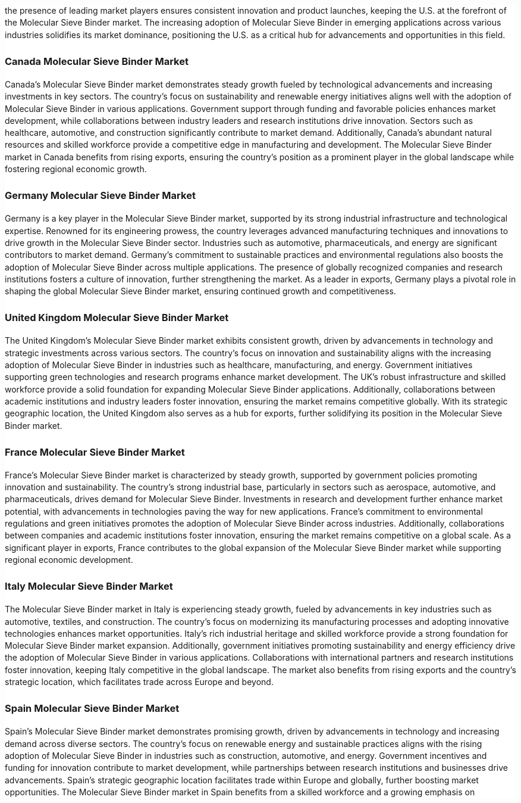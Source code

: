 the presence of leading market players ensures consistent innovation and product launches, keeping the U.S. at the forefront of the Molecular Sieve Binder market. The increasing adoption of Molecular Sieve Binder in emerging applications across various industries solidifies its market dominance, positioning the U.S. as a critical hub for advancements and opportunities in this field.</p><h3>Canada Molecular Sieve Binder Market</h3><p>Canada&rsquo;s Molecular Sieve Binder market demonstrates steady growth fueled by technological advancements and increasing investments in key sectors. The country&rsquo;s focus on sustainability and renewable energy initiatives aligns well with the adoption of Molecular Sieve Binder in various applications. Government support through funding and favorable policies enhances market development, while collaborations between industry leaders and research institutions drive innovation. Sectors such as healthcare, automotive, and construction significantly contribute to market demand. Additionally, Canada&rsquo;s abundant natural resources and skilled workforce provide a competitive edge in manufacturing and development. The Molecular Sieve Binder market in Canada benefits from rising exports, ensuring the country&rsquo;s position as a prominent player in the global landscape while fostering regional economic growth.</p><h3>Germany Molecular Sieve Binder Market</h3><p>Germany is a key player in the Molecular Sieve Binder market, supported by its strong industrial infrastructure and technological expertise. Renowned for its engineering prowess, the country leverages advanced manufacturing techniques and innovations to drive growth in the Molecular Sieve Binder sector. Industries such as automotive, pharmaceuticals, and energy are significant contributors to market demand. Germany&rsquo;s commitment to sustainable practices and environmental regulations also boosts the adoption of Molecular Sieve Binder across multiple applications. The presence of globally recognized companies and research institutions fosters a culture of innovation, further strengthening the market. As a leader in exports, Germany plays a pivotal role in shaping the global Molecular Sieve Binder market, ensuring continued growth and competitiveness.</p><h3>United Kingdom Molecular Sieve Binder Market</h3><p>The United Kingdom&rsquo;s Molecular Sieve Binder market exhibits consistent growth, driven by advancements in technology and strategic investments across various sectors. The country&rsquo;s focus on innovation and sustainability aligns with the increasing adoption of Molecular Sieve Binder in industries such as healthcare, manufacturing, and energy. Government initiatives supporting green technologies and research programs enhance market development. The UK&rsquo;s robust infrastructure and skilled workforce provide a solid foundation for expanding Molecular Sieve Binder applications. Additionally, collaborations between academic institutions and industry leaders foster innovation, ensuring the market remains competitive globally. With its strategic geographic location, the United Kingdom also serves as a hub for exports, further solidifying its position in the Molecular Sieve Binder market.</p><h3>France Molecular Sieve Binder Market</h3><p>France&rsquo;s Molecular Sieve Binder market is characterized by steady growth, supported by government policies promoting innovation and sustainability. The country&rsquo;s strong industrial base, particularly in sectors such as aerospace, automotive, and pharmaceuticals, drives demand for Molecular Sieve Binder. Investments in research and development further enhance market potential, with advancements in technologies paving the way for new applications. France&rsquo;s commitment to environmental regulations and green initiatives promotes the adoption of Molecular Sieve Binder across industries. Additionally, collaborations between companies and academic institutions foster innovation, ensuring the market remains competitive on a global scale. As a significant player in exports, France contributes to the global expansion of the Molecular Sieve Binder market while supporting regional economic development.</p><h3>Italy Molecular Sieve Binder Market</h3><p>The Molecular Sieve Binder market in Italy is experiencing steady growth, fueled by advancements in key industries such as automotive, textiles, and construction. The country&rsquo;s focus on modernizing its manufacturing processes and adopting innovative technologies enhances market opportunities. Italy&rsquo;s rich industrial heritage and skilled workforce provide a strong foundation for Molecular Sieve Binder market expansion. Additionally, government initiatives promoting sustainability and energy efficiency drive the adoption of Molecular Sieve Binder in various applications. Collaborations with international partners and research institutions foster innovation, keeping Italy competitive in the global landscape. The market also benefits from rising exports and the country&rsquo;s strategic location, which facilitates trade across Europe and beyond.</p><h3>Spain Molecular Sieve Binder Market</h3><p>Spain&rsquo;s Molecular Sieve Binder market demonstrates promising growth, driven by advancements in technology and increasing demand across diverse sectors. The country&rsquo;s focus on renewable energy and sustainable practices aligns with the rising adoption of Molecular Sieve Binder in industries such as construction, automotive, and energy. Government incentives and funding for innovation contribute to market development, while partnerships between research institutions and businesses drive advancements. Spain&rsquo;s strategic geographic location facilitates trade within Europe and globally, further boosting market opportunities. The Molecular Sieve Binder market in Spain benefits from a skilled workforce and a growing emphasis on